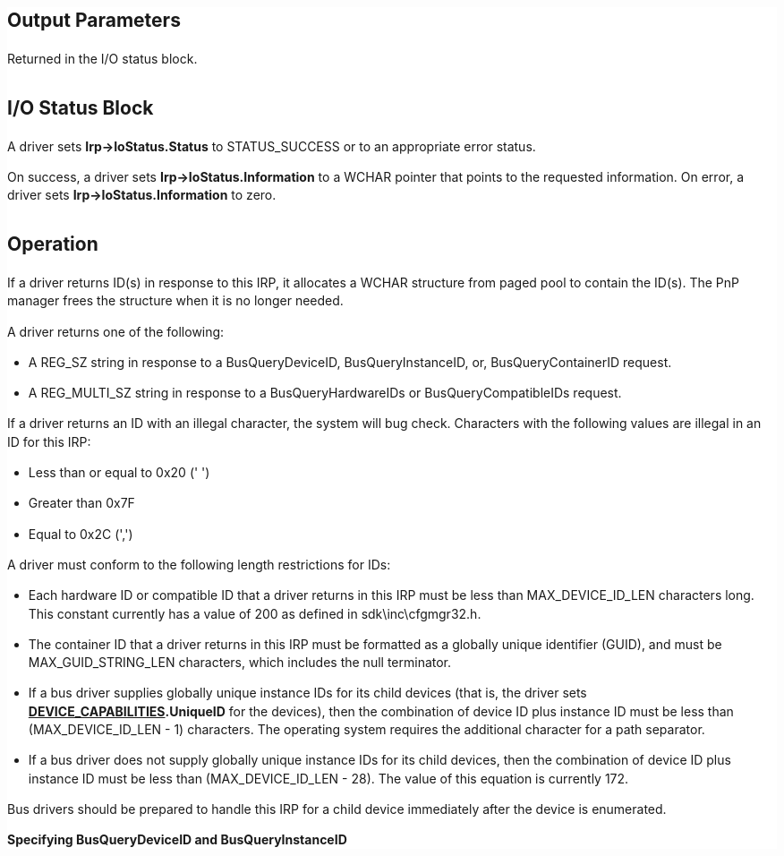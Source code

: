 ## Output Parameters


Returned in the I/O status block.

## I/O Status Block


A driver sets **Irp-&gt;IoStatus.Status** to STATUS\_SUCCESS or to an appropriate error status.

On success, a driver sets **Irp-&gt;IoStatus.Information** to a WCHAR pointer that points to the requested information. On error, a driver sets **Irp-&gt;IoStatus.Information** to zero.

Operation
---------

If a driver returns ID(s) in response to this IRP, it allocates a WCHAR structure from paged pool to contain the ID(s). The PnP manager frees the structure when it is no longer needed.

A driver returns one of the following:

-   A REG\_SZ string in response to a BusQueryDeviceID, BusQueryInstanceID, or, BusQueryContainerID request.

-   A REG\_MULTI\_SZ string in response to a BusQueryHardwareIDs or BusQueryCompatibleIDs request.

If a driver returns an ID with an illegal character, the system will bug check. Characters with the following values are illegal in an ID for this IRP:

-   Less than or equal to 0x20 (' ')

-   Greater than 0x7F

-   Equal to 0x2C (',')

A driver must conform to the following length restrictions for IDs:

-   Each hardware ID or compatible ID that a driver returns in this IRP must be less than MAX\_DEVICE\_ID\_LEN characters long. This constant currently has a value of 200 as defined in sdk\\inc\\cfgmgr32.h.

-   The container ID that a driver returns in this IRP must be formatted as a globally unique identifier (GUID), and must be MAX\_GUID\_STRING\_LEN characters, which includes the null terminator.

-   If a bus driver supplies globally unique instance IDs for its child devices (that is, the driver sets [**DEVICE\_CAPABILITIES**](https://msdn.microsoft.com/library/windows/hardware/ff543095)**.UniqueID** for the devices), then the combination of device ID plus instance ID must be less than (MAX\_DEVICE\_ID\_LEN - 1) characters. The operating system requires the additional character for a path separator.

-   If a bus driver does not supply globally unique instance IDs for its child devices, then the combination of device ID plus instance ID must be less than (MAX\_DEVICE\_ID\_LEN - 28). The value of this equation is currently 172.

Bus drivers should be prepared to handle this IRP for a child device immediately after the device is enumerated.

**Specifying BusQueryDeviceID and BusQueryInstanceID**

